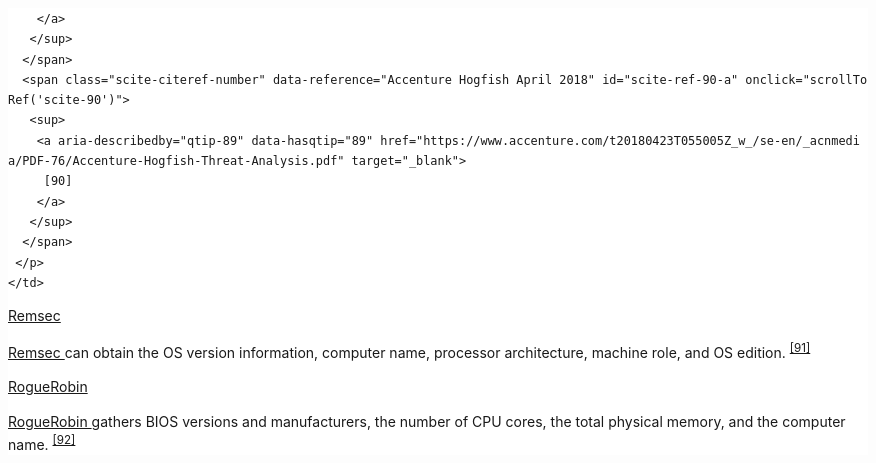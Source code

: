         </a>
       </sup>
      </span>
      <span class="scite-citeref-number" data-reference="Accenture Hogfish April 2018" id="scite-ref-90-a" onclick="scrollToRef('scite-90')">
       <sup>
        <a aria-describedby="qtip-89" data-hasqtip="89" href="https://www.accenture.com/t20180423T055005Z_w_/se-en/_acnmedia/PDF-76/Accenture-Hogfish-Threat-Analysis.pdf" target="_blank">
         [90]
        </a>
       </sup>
      </span>
     </p>
    </td>
   </tr>
   <tr>
    <td>
     <a href="https://attack.mitre.org/software/S0125">
      Remsec
     </a>
    </td>
    <td>
     <p>
      <a href="https://attack.mitre.org/software/S0125">
       Remsec
      </a>
      can obtain the OS version information, computer name, processor architecture, machine role, and OS edition.
      <span class="scite-citeref-number" data-reference="Kaspersky ProjectSauron Technical Analysis" id="scite-ref-91-a" onclick="scrollToRef('scite-91')">
       <sup>
        <a aria-describedby="qtip-90" data-hasqtip="90" href="https://securelist.com/files/2016/07/The-ProjectSauron-APT_Technical_Analysis_KL.pdf" target="_blank">
         [91]
        </a>
       </sup>
      </span>
     </p>
    </td>
   </tr>
   <tr>
    <td>
     <a href="https://attack.mitre.org/software/S0270">
      RogueRobin
     </a>
    </td>
    <td>
     <p>
      <a href="https://attack.mitre.org/software/S0270">
       RogueRobin
      </a>
      gathers BIOS versions and manufacturers, the number of CPU cores, the total physical memory, and the computer name.
      <span class="scite-citeref-number" data-reference="Unit 42 DarkHydrus July 2018" id="scite-ref-92-a" onclick="scrollToRef('scite-92')">
       <sup>
        <a aria-describedby="qtip-91" data-hasqtip="91" href="https://researchcenter.paloaltonetworks.com/2018/07/unit42-new-threat-actor-group-darkhydrus-targets-middle-east-government/" target="_blank">
         [92]
        </a>
       </sup>
      </span>
     </p>
    </td>